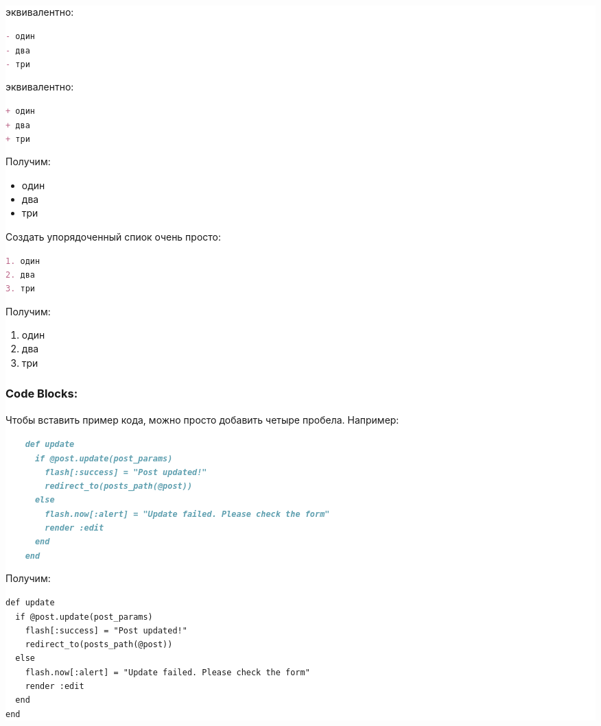 эквивалентно:

```markdown
- один
- два
- три
```

эквивалентно:

```markdown
+ один
+ два
+ три
```

Получим:

+ один
+ два
+ три

Создать упорядоченный спиок очень просто:

```markdown
1. один
2. два
3. три
```

Получим:

1. один
2. два
3. три


### Code Blocks:

Чтобы вставить пример кода, можно просто добавить четыре пробела. Например:

```markdown
    def update
      if @post.update(post_params)
        flash[:success] = "Post updated!"
        redirect_to(posts_path(@post))
      else
        flash.now[:alert] = "Update failed. Please check the form"
        render :edit
      end
    end
```

Получим:

    def update
      if @post.update(post_params)
        flash[:success] = "Post updated!"
        redirect_to(posts_path(@post))
      else
        flash.now[:alert] = "Update failed. Please check the form"
        render :edit
      end
    end


  [google]: http://google.com/        
  [yahoo]:  http://search.yahoo.com/  
  [google]: http://google.com/        
  [yahoo]:  http://search.yahoo.com/  